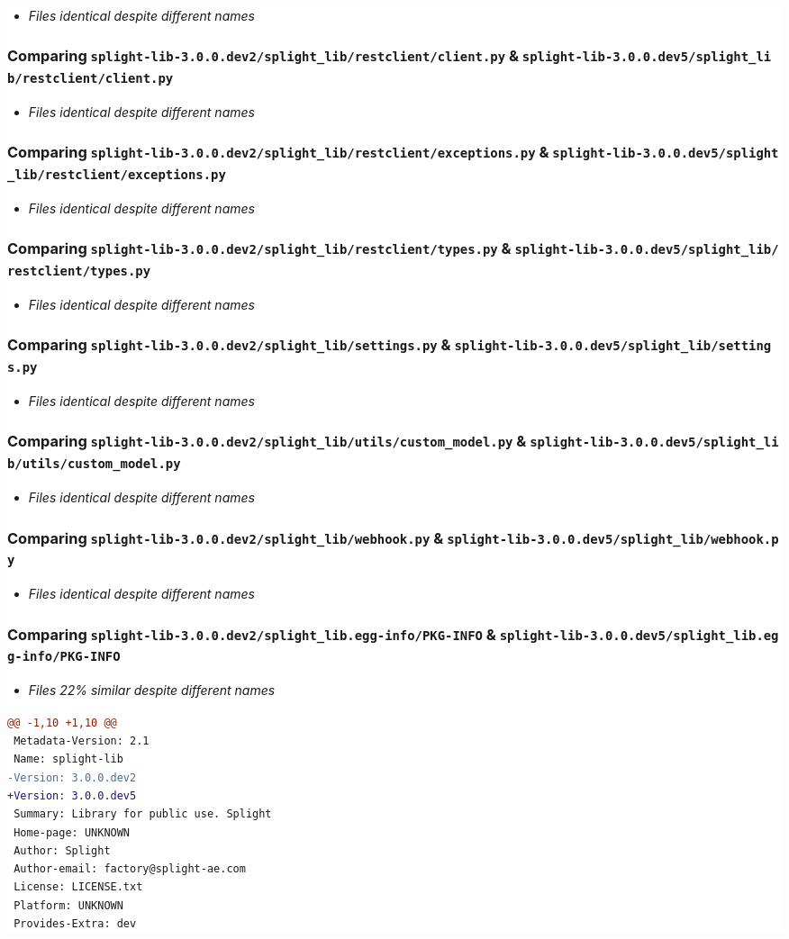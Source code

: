  * *Files identical despite different names*

### Comparing `splight-lib-3.0.0.dev2/splight_lib/restclient/client.py` & `splight-lib-3.0.0.dev5/splight_lib/restclient/client.py`

 * *Files identical despite different names*

### Comparing `splight-lib-3.0.0.dev2/splight_lib/restclient/exceptions.py` & `splight-lib-3.0.0.dev5/splight_lib/restclient/exceptions.py`

 * *Files identical despite different names*

### Comparing `splight-lib-3.0.0.dev2/splight_lib/restclient/types.py` & `splight-lib-3.0.0.dev5/splight_lib/restclient/types.py`

 * *Files identical despite different names*

### Comparing `splight-lib-3.0.0.dev2/splight_lib/settings.py` & `splight-lib-3.0.0.dev5/splight_lib/settings.py`

 * *Files identical despite different names*

### Comparing `splight-lib-3.0.0.dev2/splight_lib/utils/custom_model.py` & `splight-lib-3.0.0.dev5/splight_lib/utils/custom_model.py`

 * *Files identical despite different names*

### Comparing `splight-lib-3.0.0.dev2/splight_lib/webhook.py` & `splight-lib-3.0.0.dev5/splight_lib/webhook.py`

 * *Files identical despite different names*

### Comparing `splight-lib-3.0.0.dev2/splight_lib.egg-info/PKG-INFO` & `splight-lib-3.0.0.dev5/splight_lib.egg-info/PKG-INFO`

 * *Files 22% similar despite different names*

```diff
@@ -1,10 +1,10 @@
 Metadata-Version: 2.1
 Name: splight-lib
-Version: 3.0.0.dev2
+Version: 3.0.0.dev5
 Summary: Library for public use. Splight
 Home-page: UNKNOWN
 Author: Splight
 Author-email: factory@splight-ae.com
 License: LICENSE.txt
 Platform: UNKNOWN
 Provides-Extra: dev
```
